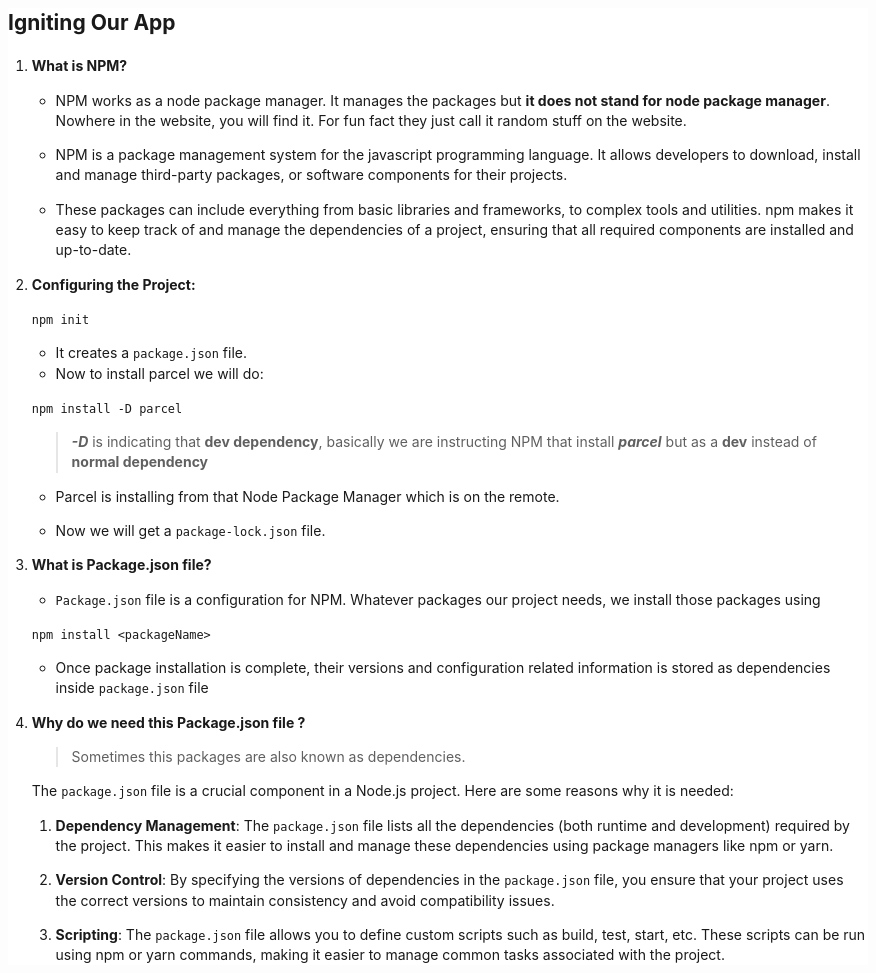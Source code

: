 ## Igniting Our App
1. **What is NPM?**
    + NPM works as a node package manager. It manages the packages but **it does not stand for node package manager**. Nowhere in the website, you will find it. For fun fact they just call it random stuff on the website.

    + NPM is a package management system for the javascript programming language. It allows developers to download, install and manage third-party packages, or software components for their projects. 

    + These packages can include everything from basic libraries and frameworks, to complex tools and utilities. npm makes it easy to keep track of and manage the dependencies of a project, ensuring that all required components are installed and up-to-date. 
2. **Configuring the Project:**
    ```
    npm init
    ```

    + It creates a `package.json` file.
    + Now to install parcel we will do:

    ```
    npm install -D parcel
    ```
    > **_-D_** is indicating that **dev dependency**, basically we are instructing NPM that install **_parcel_** but as a **dev** instead of **normal dependency**
    + Parcel is installing from that Node Package Manager which is on the remote.

    + Now we will get a `package-lock.json` file.
3. **What is Package.json file?**
    + `Package.json` file is a configuration for NPM. Whatever
    packages our project needs, we install those packages using
    ```
    npm install <packageName>
    ```
    + Once package installation is complete, their versions and
    configuration related information is stored as dependencies
    inside `package.json` file

4. **Why do we need this Package.json file ?**
    > Sometimes this packages are also known as dependencies.
    
     The `package.json` file is a crucial component in a Node.js project. Here are some reasons why it is needed:

    1. **Dependency Management**: The `package.json` file lists all the dependencies (both runtime and development) required by the project. This makes it easier to install and manage these dependencies using package managers like npm or yarn.

    2. **Version Control**: By specifying the versions of dependencies in the `package.json` file, you ensure that your project uses the correct versions to maintain consistency and avoid compatibility issues.

    3. **Scripting**: The `package.json` file allows you to define custom scripts such as build, test, start, etc. These scripts can be run using npm or yarn commands, making it easier to manage common tasks associated with the project.
